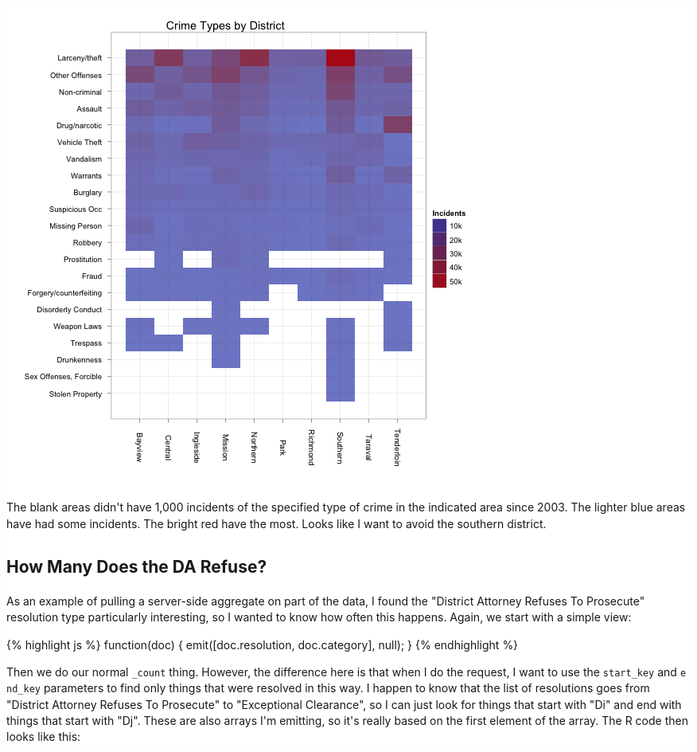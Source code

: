 ![regions](/images/r/sfpd_regions.png)

The blank areas didn't have 1,000 incidents of the specified type of
crime in the indicated area since 2003.  The lighter blue areas have
had some incidents.  The bright red have the most.  Looks like I want
to avoid the southern district.

## How Many Does the DA Refuse?

As an example of pulling a server-side aggregate on part of the data,
I found the "District Attorney Refuses To Prosecute" resolution type
particularly interesting, so I wanted to know how often this happens.
Again, we start with a simple view:

{% highlight js %}
function(doc) {
  emit([doc.resolution, doc.category], null);
}
{% endhighlight %}

Then we do our normal `_count` thing.  However, the difference here is
that when I do the request, I want to use the `start_key` and
`end_key` parameters to find only things that were resolved in this
way.  I happen to know that the list of resolutions goes from
"District Attorney Refuses To Prosecute" to "Exceptional Clearance",
so I can just look for things that start with "Di" and end with things
that start with "Dj".  These are also arrays I'm emitting, so it's
really based on the first element of the array.  The R code then looks
like this:


[couchbase]: http://www.couchbase.com/
[r]: http://www.r-project.org/
[iriscouch]: http://www.iriscouch.com/
[sfdata]: https://data.sfgov.org/
[viewguide]: http://www.couchbase.com/docs/couchbase-manual-2.0/couchbase-views.html